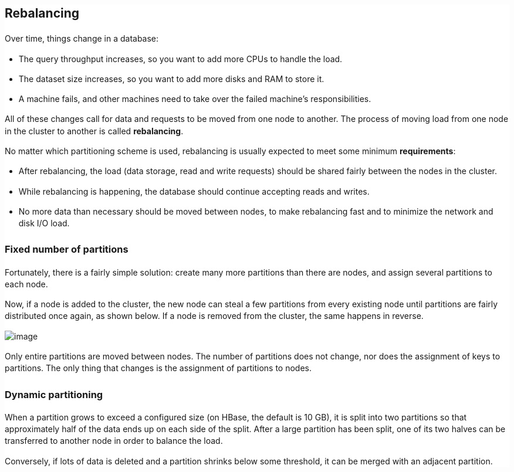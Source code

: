 ## Rebalancing

Over time, things change in a database:

- The query throughput increases, so you want to add more CPUs to handle the load.

- The dataset size increases, so you want to add more disks and RAM to store it.

- A machine fails, and other machines need to take over the failed machine’s responsibilities.

All of these changes call for data and requests to be moved from one node to another. The process of moving load 
from one node in the cluster to another is called **rebalancing**.

No matter which partitioning scheme is used, rebalancing is usually expected to meet some minimum **requirements**:

- After rebalancing, the load (data storage, read and write requests) should be shared fairly between the nodes in 
the cluster.

- While rebalancing is happening, the database should continue accepting reads and writes.

- No more data than necessary should be moved between nodes, to make rebalancing fast and to minimize the network and 
disk I/O load.

### Fixed number of partitions

Fortunately, there is a fairly simple solution: create many more partitions than there are nodes, and assign several 
partitions to each node.

Now, if a node is added to the cluster, the new node can steal a few partitions from every existing node until 
partitions are fairly distributed once again, as shown below. If a node is removed from the cluster, the same 
happens in reverse.

![image](https://user-images.githubusercontent.com/47337188/208208606-7bdda57f-6034-4bc2-8832-b79c994e84b1.png)

Only entire partitions are moved between nodes. The number of partitions does not change, nor does the assignment of 
keys to partitions. The only thing that changes is the assignment of partitions to nodes.

### Dynamic partitioning

When a partition grows to exceed a configured size (on HBase, the default is 10 GB), it is split into two partitions 
so that approximately half of the data ends up on each side of the split. After a large partition has been split, 
one of its two halves can be transferred to another node in order to balance the load.

Conversely, if lots of data is deleted and a partition shrinks below some threshold, it can be merged with an 
adjacent partition.

